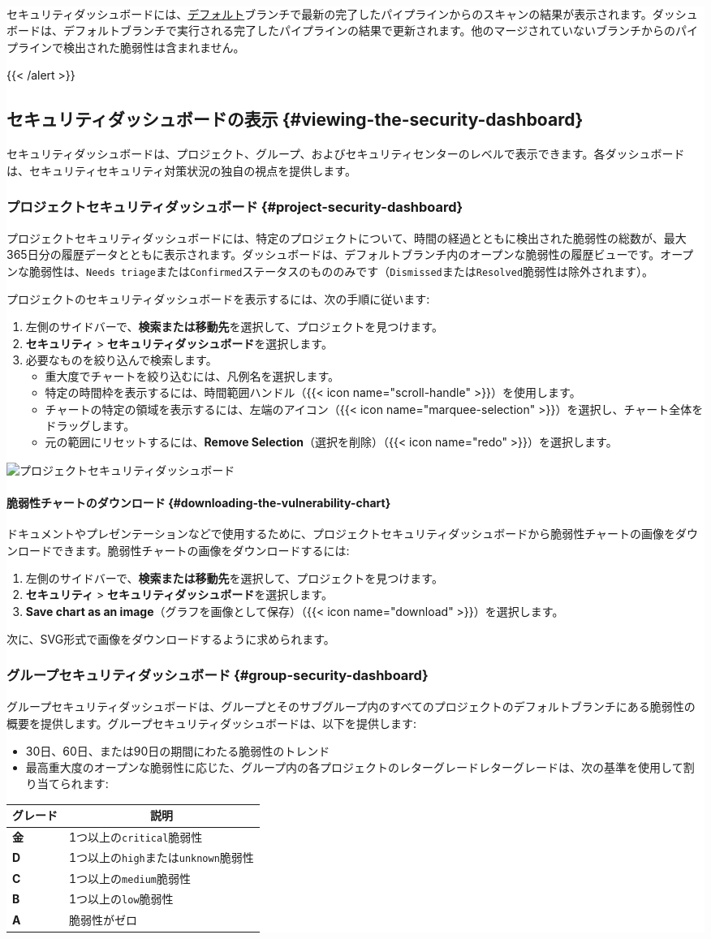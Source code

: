 セキュリティダッシュボードには、[デフォルト](../../project/repository/branches/default.md)ブランチで最新の完了したパイプラインからのスキャンの結果が表示されます。ダッシュボードは、デフォルトブランチで実行される完了したパイプラインの結果で更新されます。他のマージされていないブランチからのパイプラインで検出された脆弱性は含まれません。

{{< /alert >}}

## セキュリティダッシュボードの表示 {#viewing-the-security-dashboard}

セキュリティダッシュボードは、プロジェクト、グループ、およびセキュリティセンターのレベルで表示できます。各ダッシュボードは、セキュリティセキュリティ対策状況の独自の視点を提供します。

### プロジェクトセキュリティダッシュボード {#project-security-dashboard}

プロジェクトセキュリティダッシュボードには、特定のプロジェクトについて、時間の経過とともに検出された脆弱性の総数が、最大365日分の履歴データとともに表示されます。ダッシュボードは、デフォルトブランチ内のオープンな脆弱性の履歴ビューです。オープンな脆弱性は、`Needs triage`または`Confirmed`ステータスのもののみです（`Dismissed`または`Resolved`脆弱性は除外されます）。

プロジェクトのセキュリティダッシュボードを表示するには、次の手順に従います: 

1. 左側のサイドバーで、**検索または移動先**を選択して、プロジェクトを見つけます。
1. **セキュリティ** > **セキュリティダッシュボード**を選択します。
1. 必要なものを絞り込んで検索します。
   - 重大度でチャートを絞り込むには、凡例名を選択します。
   - 特定の時間枠を表示するには、時間範囲ハンドル（{{< icon name="scroll-handle" >}}）を使用します。
   - チャートの特定の領域を表示するには、左端のアイコン（{{< icon name="marquee-selection" >}}）を選択し、チャート全体をドラッグします。
   - 元の範囲にリセットするには、**Remove Selection**（選択を削除）（{{< icon name="redo" >}}）を選択します。

![プロジェクトセキュリティダッシュボード](img/project_security_dashboard_v16_6.png)

#### 脆弱性チャートのダウンロード {#downloading-the-vulnerability-chart}

ドキュメントやプレゼンテーションなどで使用するために、プロジェクトセキュリティダッシュボードから脆弱性チャートの画像をダウンロードできます。脆弱性チャートの画像をダウンロードするには: 

1. 左側のサイドバーで、**検索または移動先**を選択して、プロジェクトを見つけます。
1. **セキュリティ** > **セキュリティダッシュボード**を選択します。
1. **Save chart as an image**（グラフを画像として保存）（{{< icon name="download" >}}）を選択します。

次に、SVG形式で画像をダウンロードするように求められます。

### グループセキュリティダッシュボード {#group-security-dashboard}

グループセキュリティダッシュボードは、グループとそのサブグループ内のすべてのプロジェクトのデフォルトブランチにある脆弱性の概要を提供します。グループセキュリティダッシュボードは、以下を提供します: 

- 30日、60日、または90日の期間にわたる脆弱性のトレンド
- 最高重大度のオープンな脆弱性に応じた、グループ内の各プロジェクトのレターグレードレターグレードは、次の基準を使用して割り当てられます: 

| グレード | 説明 |
| ----- | ----------- |
| **金** | 1つ以上の`critical`脆弱性 |
| **D** | 1つ以上の`high`または`unknown`脆弱性 |
| **C** | 1つ以上の`medium`脆弱性 |
| **B** | 1つ以上の`low`脆弱性 |
| **A** | 脆弱性がゼロ |

